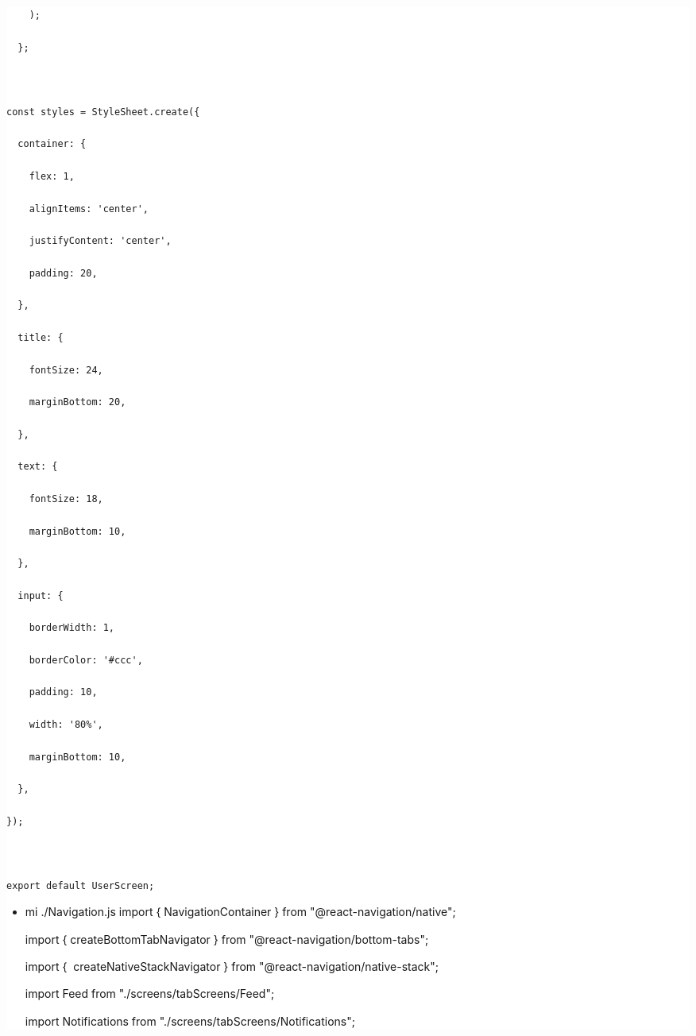 	    );
	
	  };
	
	  
	
	const styles = StyleSheet.create({
	
	  container: {
	
	    flex: 1,
	
	    alignItems: 'center',
	
	    justifyContent: 'center',
	
	    padding: 20,
	
	  },
	
	  title: {
	
	    fontSize: 24,
	
	    marginBottom: 20,
	
	  },
	
	  text: {
	
	    fontSize: 18,
	
	    marginBottom: 10,
	
	  },
	
	  input: {
	
	    borderWidth: 1,
	
	    borderColor: '#ccc',
	
	    padding: 10,
	
	    width: '80%',
	
	    marginBottom: 10,
	
	  },
	
	});
	
	  
	
	export default UserScreen;
- mi ./Navigation.js
	import { NavigationContainer } from "@react-navigation/native";

	import { createBottomTabNavigator } from "@react-navigation/bottom-tabs";
	
	import {  createNativeStackNavigator } from "@react-navigation/native-stack";
	
	import Feed from "./screens/tabScreens/Feed";
	
	import Notifications from "./screens/tabScreens/Notifications";
	